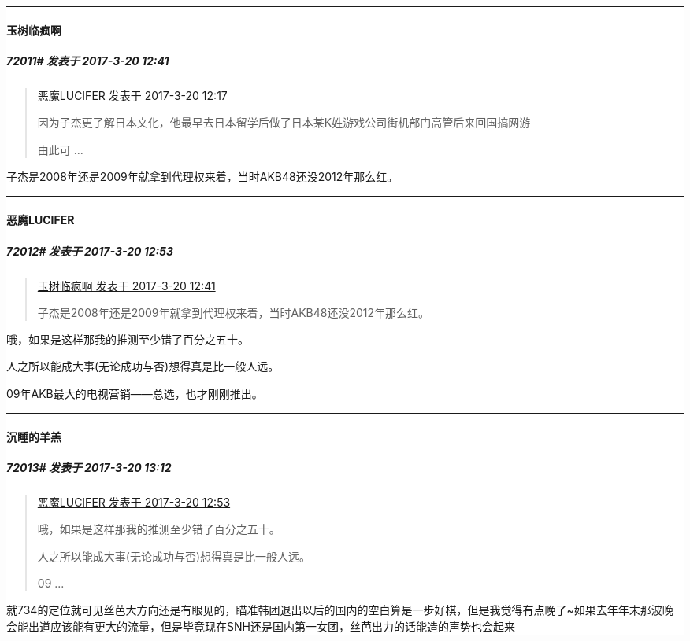 





-----

####  玉树临疯啊  
##### 72011#       发表于 2017-3-20 12:41



<blockquote><a href="httphttps://bbs.saraba1st.com/2b/forum.php?mod=redirect&amp;goto=findpost&amp;pid=35479801&amp;ptid=1105387" target="_blank">恶魔LUCIFER 发表于 2017-3-20 12:17</a>

因为子杰更了解日本文化，他最早去日本留学后做了日本某K姓游戏公司街机部门高管后来回国搞网游

由此可 ...</blockquote>
子杰是2008年还是2009年就拿到代理权来着，当时AKB48还没2012年那么红。







-----

####  恶魔LUCIFER  
##### 72012#       发表于 2017-3-20 12:53



<blockquote><a href="httphttps://bbs.saraba1st.com/2b/forum.php?mod=redirect&amp;goto=findpost&amp;pid=35479956&amp;ptid=1105387" target="_blank">玉树临疯啊 发表于 2017-3-20 12:41</a>

子杰是2008年还是2009年就拿到代理权来着，当时AKB48还没2012年那么红。</blockquote>
哦，如果是这样那我的推测至少错了百分之五十。

人之所以能成大事(无论成功与否)想得真是比一般人远。

09年AKB最大的电视营销——总选，也才刚刚推出。







-----

####  沉睡的羊羔  
##### 72013#       发表于 2017-3-20 13:12



<blockquote><a href="httphttps://bbs.saraba1st.com/2b/forum.php?mod=redirect&amp;goto=findpost&amp;pid=35480047&amp;ptid=1105387" target="_blank">恶魔LUCIFER 发表于 2017-3-20 12:53</a>

哦，如果是这样那我的推测至少错了百分之五十。

人之所以能成大事(无论成功与否)想得真是比一般人远。

09 ...</blockquote>
就734的定位就可见丝芭大方向还是有眼见的，瞄准韩团退出以后的国内的空白算是一步好棋，但是我觉得有点晚了~如果去年年末那波晚会能出道应该能有更大的流量，但是毕竟现在SNH还是国内第一女团，丝芭出力的话能造的声势也会起来
